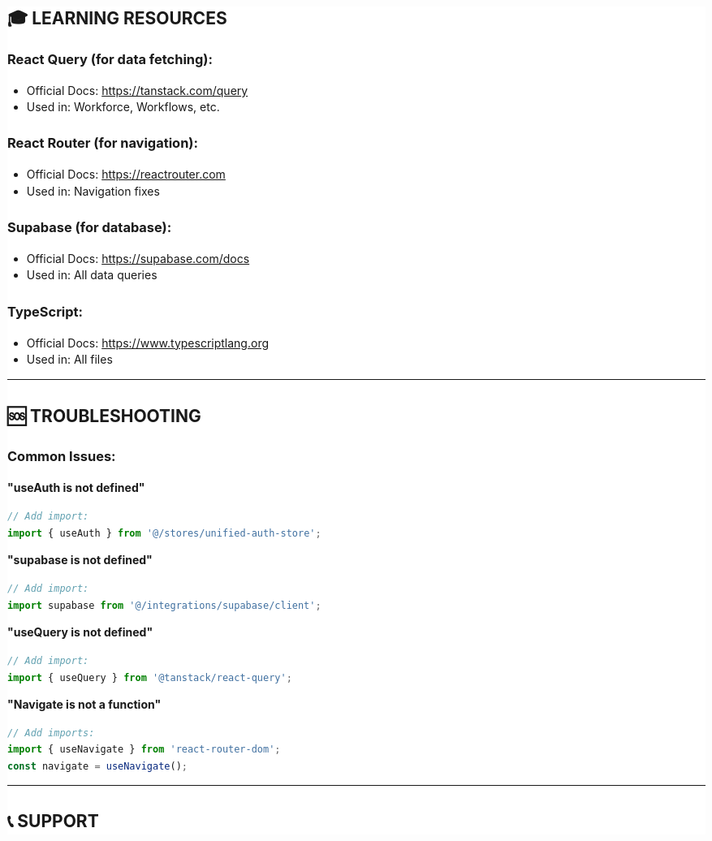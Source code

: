 
## 🎓 LEARNING RESOURCES

### React Query (for data fetching):
- Official Docs: https://tanstack.com/query
- Used in: Workforce, Workflows, etc.

### React Router (for navigation):
- Official Docs: https://reactrouter.com
- Used in: Navigation fixes

### Supabase (for database):
- Official Docs: https://supabase.com/docs
- Used in: All data queries

### TypeScript:
- Official Docs: https://www.typescriptlang.org
- Used in: All files

---

## 🆘 TROUBLESHOOTING

### Common Issues:

**"useAuth is not defined"**
```typescript
// Add import:
import { useAuth } from '@/stores/unified-auth-store';
```

**"supabase is not defined"**
```typescript
// Add import:
import supabase from '@/integrations/supabase/client';
```

**"useQuery is not defined"**
```typescript
// Add import:
import { useQuery } from '@tanstack/react-query';
```

**"Navigate is not a function"**
```typescript
// Add imports:
import { useNavigate } from 'react-router-dom';
const navigate = useNavigate();
```

---

## 📞 SUPPORT

